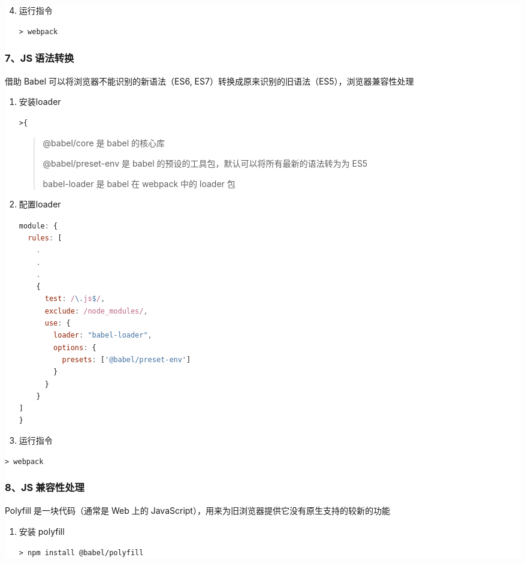 4. 运行指令

   ```shell
   > webpack
   ```


### 7、JS 语法转换
借助 Babel 可以将浏览器不能识别的新语法（ES6, ES7）转换成原来识别的旧语法（ES5），浏览器兼容性处理

1. 安装loader

   ```shell
   >{
   ```

   > @babel/core  是 babel 的核心库
   >
   > @babel/preset-env  是 babel 的预设的工具包，默认可以将所有最新的语法转为为 ES5
   >
   > babel-loader   是 babel 在 webpack 中的 loader 包

2. 配置loader

    ```js
    module: {
      rules: [
        .
        .
        .
        {
          test: /\.js$/,
          exclude: /node_modules/,
          use: {
            loader: "babel-loader",
            options: {
              presets: ['@babel/preset-env']
            }
          }
        }
    ]
    }
    ```

3. 运行指令
  ```
  > webpack	
  ```


### 8、JS 兼容性处理

Polyfill 是一块代码（通常是 Web 上的 JavaScript），用来为旧浏览器提供它没有原生支持的较新的功能

1. 安装 polyfill

   ```shell
   > npm install @babel/polyfill
   ```
